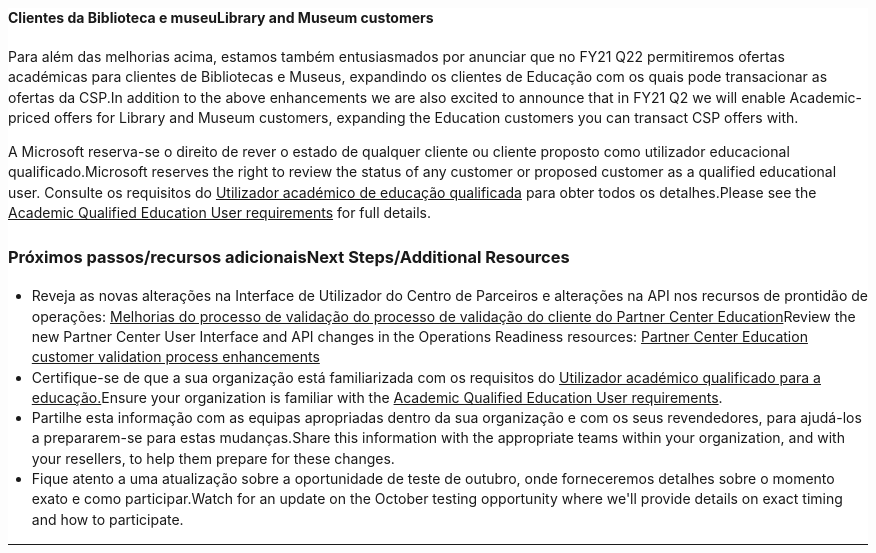 #### <a name="library-and-museum-customers"></a><span data-ttu-id="77c0d-123">Clientes da Biblioteca e museu</span><span class="sxs-lookup"><span data-stu-id="77c0d-123">Library and Museum customers</span></span>

<span data-ttu-id="77c0d-124">Para além das melhorias acima, estamos também entusiasmados por anunciar que no FY21 Q22 permitiremos ofertas académicas para clientes de Bibliotecas e Museus, expandindo os clientes de Educação com os quais pode transacionar as ofertas da CSP.</span><span class="sxs-lookup"><span data-stu-id="77c0d-124">In addition to the above enhancements we are also excited to announce that in FY21 Q2 we will enable Academic-priced offers for Library and Museum customers, expanding the Education customers you can transact CSP offers with.</span></span>

<span data-ttu-id="77c0d-125">A Microsoft reserva-se o direito de rever o estado de qualquer cliente ou cliente proposto como utilizador educacional qualificado.</span><span class="sxs-lookup"><span data-stu-id="77c0d-125">Microsoft reserves the right to review the status of any customer or proposed customer as a qualified educational user.</span></span> <span data-ttu-id="77c0d-126">Consulte os requisitos do [Utilizador académico de educação qualificada](https://www.microsoftvolumelicensing.com/DocumentSearch.aspx?Mode=3&DocumentTypeId=7) para obter todos os detalhes.</span><span class="sxs-lookup"><span data-stu-id="77c0d-126">Please see the [Academic Qualified Education User requirements](https://www.microsoftvolumelicensing.com/DocumentSearch.aspx?Mode=3&DocumentTypeId=7) for full details.</span></span>

### <a name="next-stepsadditional-resources"></a><span data-ttu-id="77c0d-127">Próximos passos/recursos adicionais</span><span class="sxs-lookup"><span data-stu-id="77c0d-127">Next Steps/Additional Resources</span></span>

- <span data-ttu-id="77c0d-128">Reveja as novas alterações na Interface de Utilizador do Centro de Parceiros e alterações na API nos recursos de prontidão de operações: [Melhorias do processo de validação do processo de validação do cliente do Partner Center Education](https://partner.microsoft.com/resources/collection/partner-center-edu-validation-enhancements#/)</span><span class="sxs-lookup"><span data-stu-id="77c0d-128">Review the new Partner Center User Interface and API changes in the Operations Readiness resources: [Partner Center Education customer validation process enhancements](https://partner.microsoft.com/resources/collection/partner-center-edu-validation-enhancements#/)</span></span>
- <span data-ttu-id="77c0d-129">Certifique-se de que a sua organização está familiarizada com os requisitos do [Utilizador académico qualificado para a educação.](https://www.microsoftvolumelicensing.com/DocumentSearch.aspx?Mode=3&DocumentTypeId=7)</span><span class="sxs-lookup"><span data-stu-id="77c0d-129">Ensure your organization is familiar with the [Academic Qualified Education User requirements](https://www.microsoftvolumelicensing.com/DocumentSearch.aspx?Mode=3&DocumentTypeId=7).</span></span>
- <span data-ttu-id="77c0d-130">Partilhe esta informação com as equipas apropriadas dentro da sua organização e com os seus revendedores, para ajudá-los a prepararem-se para estas mudanças.</span><span class="sxs-lookup"><span data-stu-id="77c0d-130">Share this information with the appropriate teams within your organization, and with your resellers, to help them prepare for these changes.</span></span>
- <span data-ttu-id="77c0d-131">Fique atento a uma atualização sobre a oportunidade de teste de outubro, onde forneceremos detalhes sobre o momento exato e como participar.</span><span class="sxs-lookup"><span data-stu-id="77c0d-131">Watch for an update on the October testing opportunity where we'll provide details on exact timing and how to participate.</span></span>

________________
